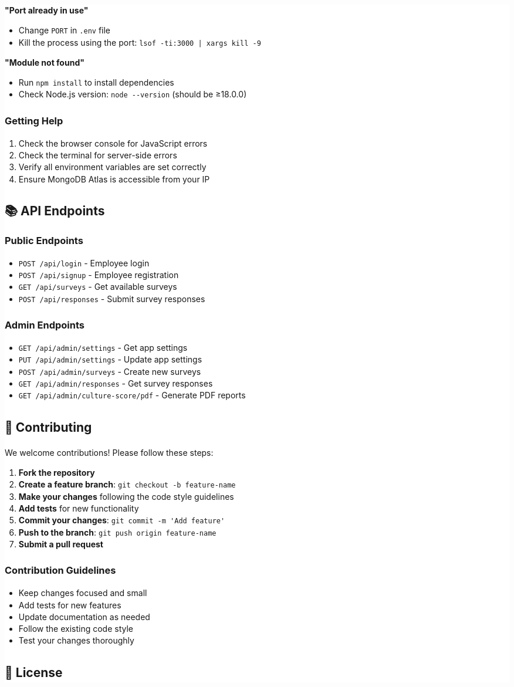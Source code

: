 **"Port already in use"**
- Change `PORT` in `.env` file
- Kill the process using the port: `lsof -ti:3000 | xargs kill -9`

**"Module not found"**
- Run `npm install` to install dependencies
- Check Node.js version: `node --version` (should be ≥18.0.0)

### Getting Help

1. Check the browser console for JavaScript errors
2. Check the terminal for server-side errors
3. Verify all environment variables are set correctly
4. Ensure MongoDB Atlas is accessible from your IP

## 📚 API Endpoints

### Public Endpoints
- `POST /api/login` - Employee login
- `POST /api/signup` - Employee registration
- `GET /api/surveys` - Get available surveys
- `POST /api/responses` - Submit survey responses

### Admin Endpoints
- `GET /api/admin/settings` - Get app settings
- `PUT /api/admin/settings` - Update app settings
- `POST /api/admin/surveys` - Create new surveys
- `GET /api/admin/responses` - Get survey responses
- `GET /api/admin/culture-score/pdf` - Generate PDF reports

## 🤝 Contributing

We welcome contributions! Please follow these steps:

1. **Fork the repository**
2. **Create a feature branch**: `git checkout -b feature-name`
3. **Make your changes** following the code style guidelines
4. **Add tests** for new functionality
5. **Commit your changes**: `git commit -m 'Add feature'`
6. **Push to the branch**: `git push origin feature-name`
7. **Submit a pull request**

### Contribution Guidelines

- Keep changes focused and small
- Add tests for new features
- Update documentation as needed
- Follow the existing code style
- Test your changes thoroughly

## 📄 License
